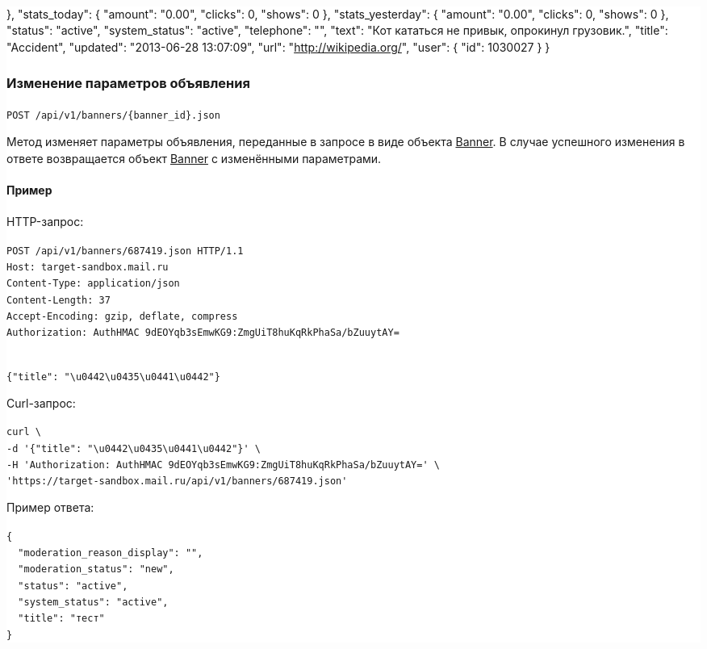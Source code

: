   },
  "stats_today": {
    "amount": "0.00",
    "clicks": 0,
    "shows": 0
  },
  "stats_yesterday": {
    "amount": "0.00",
    "clicks": 0,
    "shows": 0
  },
  "status": "active",
  "system_status": "active",
  "telephone": "",
  "text": "Кот кататься не привык, опрокинул грузовик.",
  "title": "Accident",
  "updated": "2013-06-28 13:07:09",
  "url": "http://wikipedia.org/",
  "user": {
    "id": 1030027
  }
}
</code></pre>

### Изменение параметров объявления
`POST /api/v1/banners/{banner_id}.json`

<p>Метод изменяет параметры объявления, переданные в запросе в виде объекта
<a href="#object_banner">Banner</a>. В случае успешного изменения в ответе возвращается объект
<a href="#object_banner">Banner</a> с изменёнными параметрами.</p>

#### Пример

<p>HTTP-запрос:</p>
<pre><code>POST /api/v1/banners/687419.json HTTP/1.1
Host: target-sandbox.mail.ru
Content-Type: application/json
Content-Length: 37
Accept-Encoding: gzip, deflate, compress
Authorization: AuthHMAC 9dEOYqb3sEmwKG9:ZmgUiT8huKqRkPhaSa/bZuuytAY=

{"title": "\u0442\u0435\u0441\u0442"}
</code></pre>
<p>Curl-запрос:</p>
<pre><code>curl \
-d '{"title": "\u0442\u0435\u0441\u0442"}' \
-H 'Authorization: AuthHMAC 9dEOYqb3sEmwKG9:ZmgUiT8huKqRkPhaSa/bZuuytAY=' \
'https://target-sandbox.mail.ru/api/v1/banners/687419.json'
</code></pre>
<p>Пример ответа:</p>
<pre><code>{
  "moderation_reason_display": "",
  "moderation_status": "new",
  "status": "active",
  "system_status": "active",
  "title": "тест"
}
</code></pre>
